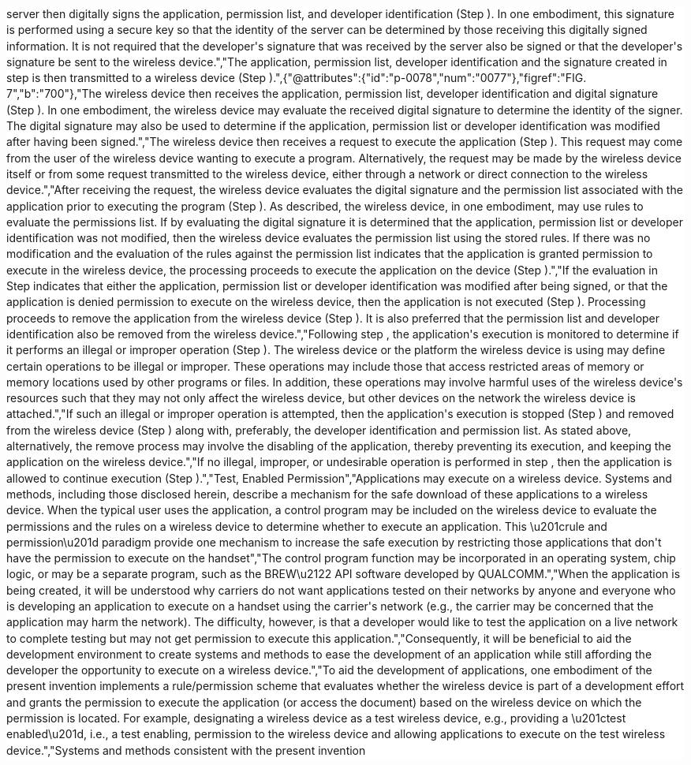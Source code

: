 server then digitally signs the application, permission list, and developer identification (Step ). In one embodiment, this signature is performed using a secure key so that the identity of the server can be determined by those receiving this digitally signed information. It is not required that the developer's signature that was received by the server also be signed or that the developer's signature be sent to the wireless device.","The application, permission list, developer identification and the signature created in step  is then transmitted to a wireless device (Step ).",{"@attributes":{"id":"p-0078","num":"0077"},"figref":"FIG. 7","b":"700"},"The wireless device then receives the application, permission list, developer identification and digital signature (Step ). In one embodiment, the wireless device may evaluate the received digital signature to determine the identity of the signer. The digital signature may also be used to determine if the application, permission list or developer identification was modified after having been signed.","The wireless device then receives a request to execute the application (Step ). This request may come from the user of the wireless device wanting to execute a program. Alternatively, the request may be made by the wireless device itself or from some request transmitted to the wireless device, either through a network or direct connection to the wireless device.","After receiving the request, the wireless device evaluates the digital signature and the permission list associated with the application prior to executing the program (Step ). As described, the wireless device, in one embodiment, may use rules to evaluate the permissions list. If by evaluating the digital signature it is determined that the application, permission list or developer identification was not modified, then the wireless device evaluates the permission list using the stored rules. If there was no modification and the evaluation of the rules against the permission list indicates that the application is granted permission to execute in the wireless device, the processing proceeds to execute the application on the device (Step ).","If the evaluation in Step  indicates that either the application, permission list or developer identification was modified after being signed, or that the application is denied permission to execute on the wireless device, then the application is not executed (Step ). Processing proceeds to remove the application from the wireless device (Step ). It is also preferred that the permission list and developer identification also be removed from the wireless device.","Following step , the application's execution is monitored to determine if it performs an illegal or improper operation (Step ). The wireless device or the platform the wireless device is using may define certain operations to be illegal or improper. These operations may include those that access restricted areas of memory or memory locations used by other programs or files. In addition, these operations may involve harmful uses of the wireless device's resources such that they may not only affect the wireless device, but other devices on the network the wireless device is attached.","If such an illegal or improper operation is attempted, then the application's execution is stopped (Step ) and removed from the wireless device (Step ) along with, preferably, the developer identification and permission list. As stated above, alternatively, the remove process may involve the disabling of the application, thereby preventing its execution, and keeping the application on the wireless device.","If no illegal, improper, or undesirable operation is performed in step , then the application is allowed to continue execution (Step ).","Test, Enabled Permission","Applications may execute on a wireless device. Systems and methods, including those disclosed herein, describe a mechanism for the safe download of these applications to a wireless device. When the typical user uses the application, a control program may be included on the wireless device to evaluate the permissions and the rules on a wireless device to determine whether to execute an application. This \u201crule and permission\u201d paradigm provide one mechanism to increase the safe execution by restricting those applications that don't have the permission to execute on the handset","The control program function may be incorporated in an operating system, chip logic, or may be a separate program, such as the BREW\u2122 API software developed by QUALCOMM.","When the application is being created, it will be understood why carriers do not want applications tested on their networks by anyone and everyone who is developing an application to execute on a handset using the carrier's network (e.g., the carrier may be concerned that the application may harm the network). The difficulty, however, is that a developer would like to test the application on a live network to complete testing but may not get permission to execute this application.","Consequently, it will be beneficial to aid the development environment to create systems and methods to ease the development of an application while still affording the developer the opportunity to execute on a wireless device.","To aid the development of applications, one embodiment of the present invention implements a rule\/permission scheme that evaluates whether the wireless device is part of a development effort and grants the permission to execute the application (or access the document) based on the wireless device on which the permission is located. For example, designating a wireless device as a test wireless device, e.g., providing a \u201ctest enabled\u201d, i.e., a test enabling, permission to the wireless device and allowing applications to execute on the test wireless device.","Systems and methods consistent with the present invention